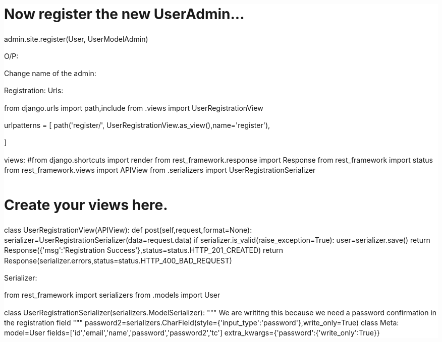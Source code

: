 
# Now register the new UserAdmin...
admin.site.register(User, UserModelAdmin)


O/P:

 

 



Change name of the admin:

 

Registration:
Urls:

from django.urls import path,include
from .views import UserRegistrationView

urlpatterns = [
    path('register/', UserRegistrationView.as_view(),name='register'),

]

views:
#from django.shortcuts import render
from rest_framework.response import Response
from rest_framework import status
from rest_framework.views import APIView
from .serializers import UserRegistrationSerializer

# Create your views here.


class UserRegistrationView(APIView):
    def post(self,request,format=None):
        serializer=UserRegistrationSerializer(data=request.data)
        if serializer.is_valid(raise_exception=True):
            user=serializer.save()
            return Response({'msg':'Registration Success'},status=status.HTTP_201_CREATED)
        return Response(serializer.errors,status=status.HTTP_400_BAD_REQUEST)

Serializer:

from rest_framework import serializers
from .models import User


class UserRegistrationSerializer(serializers.ModelSerializer):
    """
    We are writitng this because we need a password confirmation in the registration field
    """
    password2=serializers.CharField(style={'input_type':'password'},write_only=True)
    class Meta:
        model=User
        fields=['id','email','name','password','password2','tc']
        extra_kwargs={'password':{'write_only':True}}
